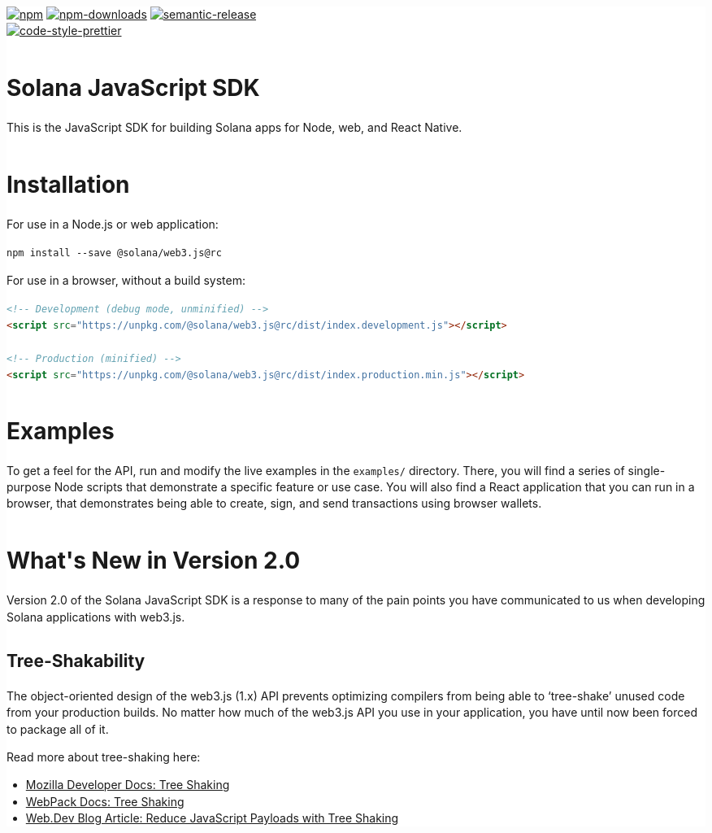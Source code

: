[![npm][npm-image]][npm-url]
[![npm-downloads][npm-downloads-image]][npm-url]
[![semantic-release][semantic-release-image]][semantic-release-url]
<br />
[![code-style-prettier][code-style-prettier-image]][code-style-prettier-url]

[code-style-prettier-image]: https://img.shields.io/badge/code_style-prettier-ff69b4.svg?style=flat-square
[code-style-prettier-url]: https://github.com/prettier/prettier
[npm-downloads-image]: https://img.shields.io/npm/dm/@solana/web3.js/rc.svg?style=flat
[npm-image]: https://img.shields.io/npm/v/@solana/web3.js/rc.svg?style=flat
[npm-url]: https://www.npmjs.com/package/@solana/web3.js/v/rc
[semantic-release-image]: https://img.shields.io/badge/%20%20%F0%9F%93%A6%F0%9F%9A%80-semantic--release-e10079.svg
[semantic-release-url]: https://github.com/semantic-release/semantic-release

# Solana JavaScript SDK

This is the JavaScript SDK for building Solana apps for Node, web, and React Native.

# Installation

For use in a Node.js or web application:

```shell
npm install --save @solana/web3.js@rc
```

For use in a browser, without a build system:

```html
<!-- Development (debug mode, unminified) -->
<script src="https://unpkg.com/@solana/web3.js@rc/dist/index.development.js"></script>

<!-- Production (minified) -->
<script src="https://unpkg.com/@solana/web3.js@rc/dist/index.production.min.js"></script>
```

# Examples

To get a feel for the API, run and modify the live examples in the `examples/` directory. There, you will find a series of single-purpose Node scripts that demonstrate a specific feature or use case. You will also find a React application that you can run in a browser, that demonstrates being able to create, sign, and send transactions using browser wallets.

# What's New in Version 2.0

Version 2.0 of the Solana JavaScript SDK is a response to many of the pain points you have communicated to us when developing Solana applications with web3.js.

## Tree-Shakability

The object-oriented design of the web3.js (1.x) API prevents optimizing compilers from being able to ‘tree-shake’ unused code from your production builds. No matter how much of the web3.js API you use in your application, you have until now been forced to package all of it.

Read more about tree-shaking here:

-   [Mozilla Developer Docs: Tree Shaking](https://developer.mozilla.org/en-US/docs/Glossary/Tree_shaking)
-   [WebPack Docs: Tree Shaking](https://webpack.js.org/guides/tree-shaking/)
-   [Web.Dev Blog Article: Reduce JavaScript Payloads with Tree Shaking](https://web.dev/articles/reduce-javascript-payloads-with-tree-shaking)

